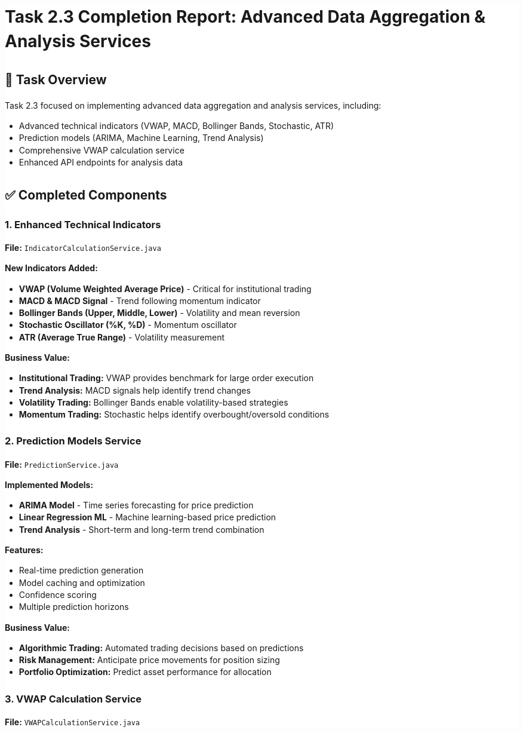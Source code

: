 # Task 2.3 Completion Report: Advanced Data Aggregation & Analysis Services

## 🎯 **Task Overview**
Task 2.3 focused on implementing advanced data aggregation and analysis services, including:
- Advanced technical indicators (VWAP, MACD, Bollinger Bands, Stochastic, ATR)
- Prediction models (ARIMA, Machine Learning, Trend Analysis)
- Comprehensive VWAP calculation service
- Enhanced API endpoints for analysis data

## ✅ **Completed Components**

### **1. Enhanced Technical Indicators**
**File:** `IndicatorCalculationService.java`

**New Indicators Added:**
- **VWAP (Volume Weighted Average Price)** - Critical for institutional trading
- **MACD & MACD Signal** - Trend following momentum indicator
- **Bollinger Bands (Upper, Middle, Lower)** - Volatility and mean reversion
- **Stochastic Oscillator (%K, %D)** - Momentum oscillator
- **ATR (Average True Range)** - Volatility measurement

**Business Value:**
- **Institutional Trading:** VWAP provides benchmark for large order execution
- **Trend Analysis:** MACD signals help identify trend changes
- **Volatility Trading:** Bollinger Bands enable volatility-based strategies
- **Momentum Trading:** Stochastic helps identify overbought/oversold conditions

### **2. Prediction Models Service**
**File:** `PredictionService.java`

**Implemented Models:**
- **ARIMA Model** - Time series forecasting for price prediction
- **Linear Regression ML** - Machine learning-based price prediction
- **Trend Analysis** - Short-term and long-term trend combination

**Features:**
- Real-time prediction generation
- Model caching and optimization
- Confidence scoring
- Multiple prediction horizons

**Business Value:**
- **Algorithmic Trading:** Automated trading decisions based on predictions
- **Risk Management:** Anticipate price movements for position sizing
- **Portfolio Optimization:** Predict asset performance for allocation

### **3. VWAP Calculation Service**
**File:** `VWAPCalculationService.java`
